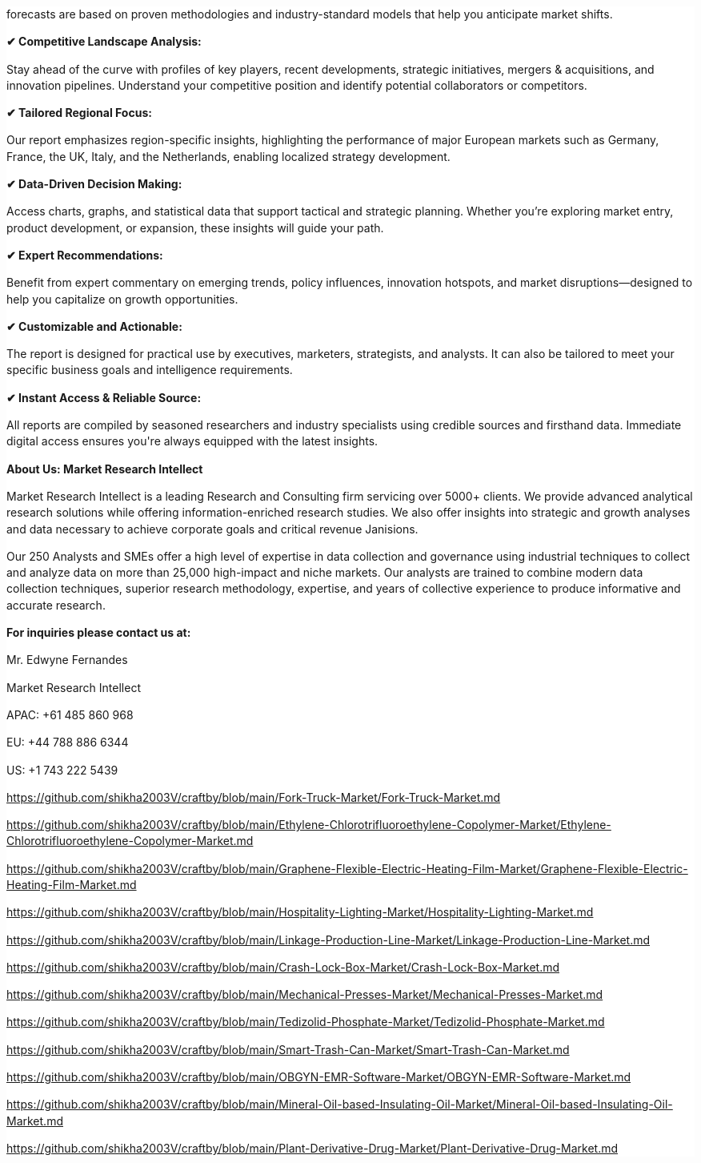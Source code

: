 forecasts are based on proven methodologies and industry-standard models that help you anticipate market shifts.</p><p><strong>✔ Competitive Landscape Analysis:</strong></p><p>Stay ahead of the curve with profiles of key players, recent developments, strategic initiatives, mergers &amp; acquisitions, and innovation pipelines. Understand your competitive position and identify potential collaborators or competitors.</p><p><strong>✔ Tailored Regional Focus:</strong></p><p>Our report emphasizes region-specific insights, highlighting the performance of major European markets such as Germany, France, the UK, Italy, and the Netherlands, enabling localized strategy development.</p><p><strong>✔ Data-Driven Decision Making:</strong></p><p>Access charts, graphs, and statistical data that support tactical and strategic planning. Whether you&rsquo;re exploring market entry, product development, or expansion, these insights will guide your path.</p><p><strong>✔ Expert Recommendations:</strong></p><p>Benefit from expert commentary on emerging trends, policy influences, innovation hotspots, and market disruptions&mdash;designed to help you capitalize on growth opportunities.</p><p><strong>✔ Customizable and Actionable:</strong></p><p>The report is designed for practical use by executives, marketers, strategists, and analysts. It can also be tailored to meet your specific business goals and intelligence requirements.</p><p><strong>✔ Instant Access &amp; Reliable Source:</strong></p><p>All reports are compiled by seasoned researchers and industry specialists using credible sources and firsthand data. Immediate digital access ensures you're always equipped with the latest insights.</p><p><strong><span class="font-[700]">About Us: Market Research Intellect</span></strong></p><p><span class="">Market Research Intellect is a leading Research and Consulting firm servicing over 5000+ clients. We provide advanced analytical research solutions while offering information-enriched research studies.&nbsp;</span>We also offer insights into strategic and growth analyses and data necessary to achieve corporate goals and critical revenue Janisions.</p><p><span class="">Our 250 Analysts and SMEs offer a high level of expertise in data collection and governance using industrial techniques to collect and analyze data on more than 25,000 high-impact and niche markets. Our analysts are trained to combine modern data collection techniques, superior research methodology, expertise, and years of collective experience to produce informative and accurate research.</span></p><p><strong>For inquiries please contact us at:</strong></p><p>Mr. Edwyne Fernandes</p><p>Market Research Intellect</p><p>APAC: +61 485 860 968</p><p>EU: +44 788 886 6344</p><p>US: +1 743 222 5439</p><p><a href="https://github.com/shikha2003V/craftby/blob/main/Fork-Truck-Market/Fork-Truck-Market.md">https://github.com/shikha2003V/craftby/blob/main/Fork-Truck-Market/Fork-Truck-Market.md</a></p><p><a href="https://github.com/shikha2003V/craftby/blob/main/Ethylene-Chlorotrifluoroethylene-Copolymer-Market/Ethylene-Chlorotrifluoroethylene-Copolymer-Market.md">https://github.com/shikha2003V/craftby/blob/main/Ethylene-Chlorotrifluoroethylene-Copolymer-Market/Ethylene-Chlorotrifluoroethylene-Copolymer-Market.md</a></p><p><a href="https://github.com/shikha2003V/craftby/blob/main/Graphene-Flexible-Electric-Heating-Film-Market/Graphene-Flexible-Electric-Heating-Film-Market.md">https://github.com/shikha2003V/craftby/blob/main/Graphene-Flexible-Electric-Heating-Film-Market/Graphene-Flexible-Electric-Heating-Film-Market.md</a></p><p><a href="https://github.com/shikha2003V/craftby/blob/main/Hospitality-Lighting-Market/Hospitality-Lighting-Market.md">https://github.com/shikha2003V/craftby/blob/main/Hospitality-Lighting-Market/Hospitality-Lighting-Market.md</a></p><p><a href="https://github.com/shikha2003V/craftby/blob/main/Linkage-Production-Line-Market/Linkage-Production-Line-Market.md">https://github.com/shikha2003V/craftby/blob/main/Linkage-Production-Line-Market/Linkage-Production-Line-Market.md</a></p><p><a href="https://github.com/shikha2003V/craftby/blob/main/Crash-Lock-Box-Market/Crash-Lock-Box-Market.md">https://github.com/shikha2003V/craftby/blob/main/Crash-Lock-Box-Market/Crash-Lock-Box-Market.md</a></p><p><a href="https://github.com/shikha2003V/craftby/blob/main/Mechanical-Presses-Market/Mechanical-Presses-Market.md">https://github.com/shikha2003V/craftby/blob/main/Mechanical-Presses-Market/Mechanical-Presses-Market.md</a></p><p><a href="https://github.com/shikha2003V/craftby/blob/main/Tedizolid-Phosphate-Market/Tedizolid-Phosphate-Market.md">https://github.com/shikha2003V/craftby/blob/main/Tedizolid-Phosphate-Market/Tedizolid-Phosphate-Market.md</a></p><p><a href="https://github.com/shikha2003V/craftby/blob/main/Smart-Trash-Can-Market/Smart-Trash-Can-Market.md">https://github.com/shikha2003V/craftby/blob/main/Smart-Trash-Can-Market/Smart-Trash-Can-Market.md</a></p><p><a href="https://github.com/shikha2003V/craftby/blob/main/OBGYN-EMR-Software-Market/OBGYN-EMR-Software-Market.md">https://github.com/shikha2003V/craftby/blob/main/OBGYN-EMR-Software-Market/OBGYN-EMR-Software-Market.md</a></p><p><a href="https://github.com/shikha2003V/craftby/blob/main/Mineral-Oil-based-Insulating-Oil-Market/Mineral-Oil-based-Insulating-Oil-Market.md">https://github.com/shikha2003V/craftby/blob/main/Mineral-Oil-based-Insulating-Oil-Market/Mineral-Oil-based-Insulating-Oil-Market.md</a></p><p><a href="https://github.com/shikha2003V/craftby/blob/main/Plant-Derivative-Drug-Market/Plant-Derivative-Drug-Market.md">https://github.com/shikha2003V/craftby/blob/main/Plant-Derivative-Drug-Market/Plant-Derivative-Drug-Market.md</a></p>

